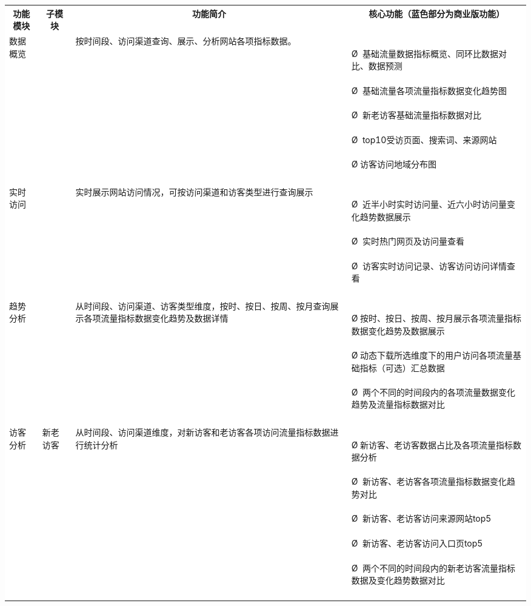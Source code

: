 


<table class="func-list-table">
    <tr>
        <!-- <th> 序号        </th> -->
        <th class="func-title-td"> 功能模块        </th>
        <th> 子模块        </th>
        <th class="func-intro-td">功能简介        </th>
        <th class="func-desc-td">核心功能（<span class="pro-func">蓝色部分为商业版功能</span>）        </th>
    </tr>
    <tr>
        <!-- <td>1</td> -->
        <td>数据概览</td>
        <td> </td>
        <td>按时间段、访问渠道查询、展示、分析网站各项指标数据。      </td>
        <td class="func-desc-td">
            <br />
            Ø  基础流量数据指标概览、同环比数据对比、数据预测 <br /><br />
            Ø  基础流量各项流量指标数据变化趋势图  <br /><br />
            Ø  新老访客基础流量指标数据对比  <br /><br />
            Ø  top10受访页面、搜索词、来源网站<br /><br />
            Ø 访客访问地域分布图<br />  <br />
        </td>
    </tr>
    <tr>
        <!-- <td> 2 </td> -->
        <td> <span class="pro-func">实时访问</span> </td>
        <td> <span class="pro-func"> </span> </td>
        <td> <span class="pro-func">实时展示网站访问情况，可按访问渠道和访客类型进行查询展示</span> </td>
        <td class="func-desc-td">
            <br />
            <span class="pro-func">Ø  近半小时实时访问量、近六小时访问量变化趋势数据展示</span> <br /><br />
            <span class="pro-func">Ø  实时热门网页及访问量查看</span> <br /><br />
            <span class="pro-func">Ø  访客实时访问记录、访客访问访问详情查看</span> <br /><br />
        </td>
    </tr>
    <tr>
        <!-- <td> 3 </td> -->
        <td> 趋势分析 </td>
        <td>   </td>
        <td> 从时间段、访问渠道、访客类型维度，按时、按日、按周、按月查询展示各项流量指标数据变化趋势及数据详情 </td>
        <td class="func-desc-td">
            <br />
            Ø 按时、按日、按周、按月展示各项流量指标数据变化趋势及数据展示 <br /><br />
            Ø 动态下载所选维度下的用户访问各项流量基础指标（可选）汇总数据 <br /><br />
            <span class="pro-func">Ø  两个不同的时间段内的各项流量数据变化趋势及流量指标数据对比</span> <br /><br />
        </td>
    </tr>
    <tr>
        <!-- <td> 4 </td> -->
        <td rowspan="5"> 访客分析 </td>
        <td> 新老访客 </td>
        <td> 从时间段、访问渠道维度，对新访客和老访客各项访问流量指标数据进行统计分析 </td>
        <td class="func-desc-td">
            <br />
            Ø 新访客、老访客数据占比及各项流量指标数据分析<br /><br />
            <span class="pro-func">Ø  新访客、老访客各项流量指标数据变化趋势对比</span> <br /><br />
            <span class="pro-func">Ø  新访客、老访客访问来源网站top5</span><br /><br />
            <span class="pro-func">Ø  新访客、老访客访问入口页top5</span> <br /><br />
            <span class="pro-func">Ø  两个不同的时间段内的新老访客流量指标数据及变化趋势数据对比</span> <br /><br />
        </td>
    </tr>
    <tr>
        <!-- <td> 5 </td> -->